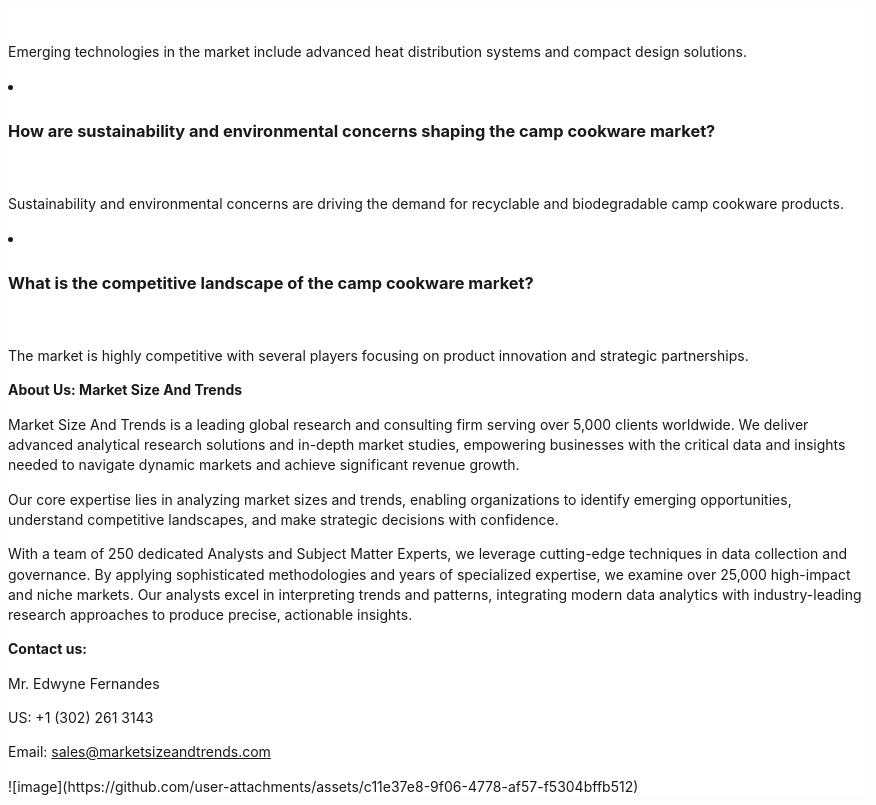 <p>&nbsp;</p><p>Emerging technologies in the market include advanced heat distribution systems and compact design solutions.</p>    </li>    <li>      <h3>How are sustainability and environmental concerns shaping the camp cookware market?</h3>      <p>&nbsp;</p><p>Sustainability and environmental concerns are driving the demand for recyclable and biodegradable camp cookware products.</p>    </li>    <li>      <h3>What is the competitive landscape of the camp cookware market?</h3>      <p>&nbsp;</p><p>The market is highly competitive with several players focusing on product innovation and strategic partnerships.</p>    </li>  </ol></body></html></p><p><strong>About Us:&nbsp;Market Size And Trends</strong></p><p>Market Size And Trends&nbsp;is a leading global research and consulting firm serving over 5,000 clients worldwide. We deliver advanced analytical research solutions and in-depth market studies, empowering businesses with the critical data and insights needed to navigate dynamic markets and achieve significant revenue growth.</p><p>Our core expertise lies in analyzing market sizes and trends, enabling organizations to identify emerging opportunities, understand competitive landscapes, and make strategic decisions with confidence.</p><p>With a team of 250 dedicated Analysts and Subject Matter Experts, we leverage cutting-edge techniques in data collection and governance. By applying sophisticated methodologies and years of specialized expertise, we examine over 25,000 high-impact and niche markets. Our analysts excel in interpreting trends and patterns, integrating modern data analytics with industry-leading research approaches to produce precise, actionable insights.</p><p><strong>Contact us:</strong></p><p>Mr. Edwyne Fernandes</p><p>US: +1 (302) 261 3143</p><p>Email: <a href="mailto:sales@marketsizeandtrends.com">sales@marketsizeandtrends.com</a>&nbsp;</p>
![image](https://github.com/user-attachments/assets/c11e37e8-9f06-4778-af57-f5304bffb512)
